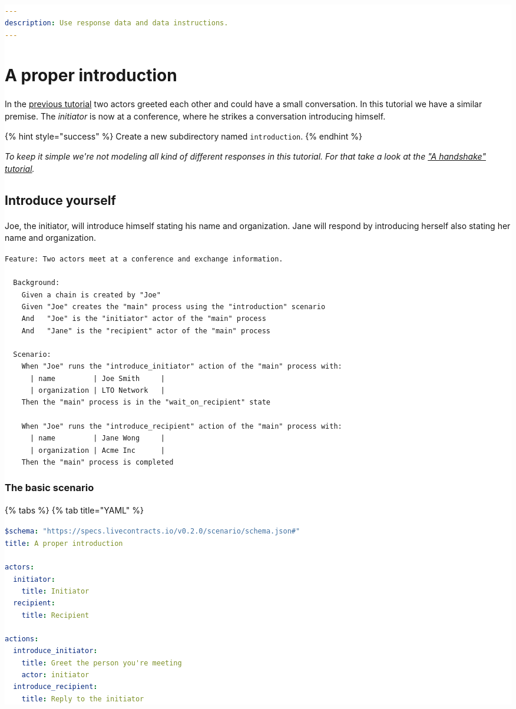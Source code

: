 ```yaml
---
description: Use response data and data instructions.
---
```


# A proper introduction

In the [previous tutorial](a-handshake.md) two actors greeted each other and could have a small conversation. In this tutorial we have a similar premise. The _initiator_ is now at a conference, where he strikes a conversation introducing himself.

{% hint style="success" %}
Create a new subdirectory named `introduction`.
{% endhint %}

_To keep it simple we're not modeling all kind of different responses in this tutorial. For that take a look at the_ [_"A handshake" tutorial_](a-handshake.md)_._

## Introduce yourself

Joe, the initiator, will introduce himself stating his name and organization. Jane will respond by introducing herself also stating her name and organization.

```text
Feature: Two actors meet at a conference and exchange information.

  Background:
    Given a chain is created by "Joe"
    Given "Joe" creates the "main" process using the "introduction" scenario
    And   "Joe" is the "initiator" actor of the "main" process
    And   "Jane" is the "recipient" actor of the "main" process

  Scenario:
    When "Joe" runs the "introduce_initiator" action of the "main" process with:
      | name         | Joe Smith     |
      | organization | LTO Network   |
    Then the "main" process is in the "wait_on_recipient" state
    
    When "Joe" runs the "introduce_recipient" action of the "main" process with:
      | name         | Jane Wong     |
      | organization | Acme Inc      |
    Then the "main" process is completed
```

### The basic scenario

{% tabs %}
{% tab title="YAML" %}
```yaml
$schema: "https://specs.livecontracts.io/v0.2.0/scenario/schema.json#"
title: A proper introduction

actors:
  initiator:
    title: Initiator
  recipient:
    title: Recipient

actions:
  introduce_initiator:
    title: Greet the person you're meeting
    actor: initiator
  introduce_recipient:
    title: Reply to the initiator
```